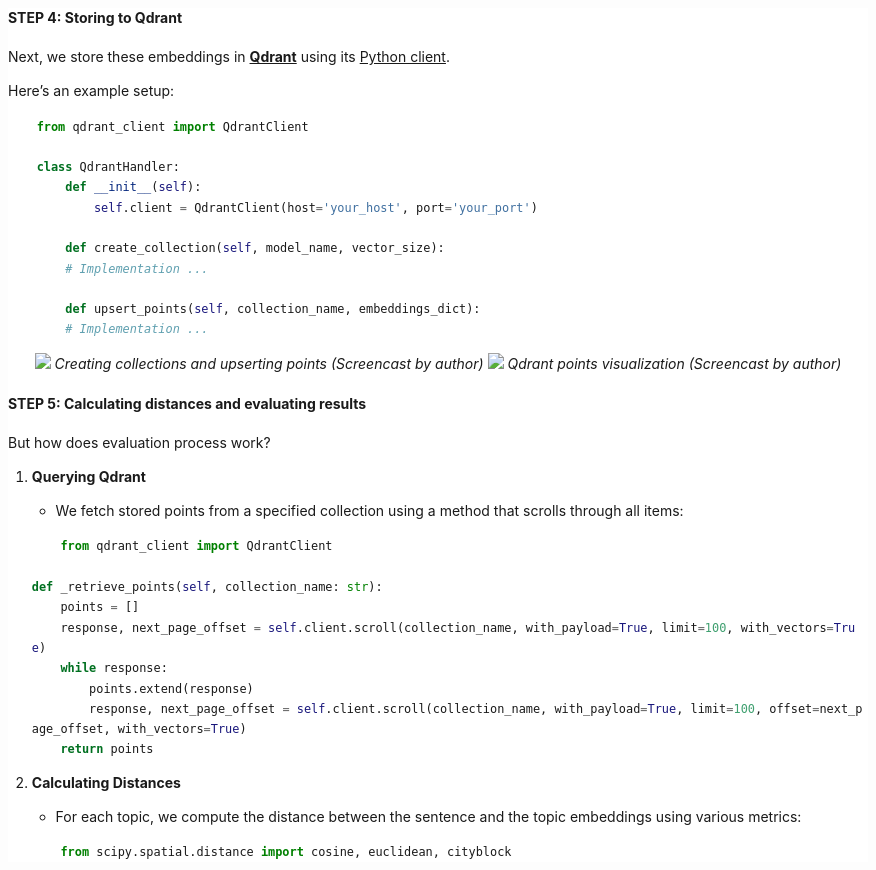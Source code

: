 #### STEP 4: Storing to Qdrant

Next, we store these embeddings in [**Qdrant**](https://qdrant.tech/documentation/overview/) using its [Python client](https://python-client.qdrant.tech/).

Here’s an example setup:

```python
    from qdrant_client import QdrantClient

    class QdrantHandler:
        def __init__(self):
            self.client = QdrantClient(host='your_host', port='your_port')

        def create_collection(self, model_name, vector_size):
        # Implementation ...

        def upsert_points(self, collection_name, embeddings_dict):
        # Implementation ...
```

<center>
    <img src="{{ site.url }}{{ site.baseurl }}/assets/images/comparing_embedders/qdrant.gif" width="1100">
    <em> Creating collections and upserting points (Screencast by author) </em>
    <img src="{{ site.url }}{{ site.baseurl }}/assets/images/comparing_embedders/collections.gif" width="1100">
    <em> Qdrant points visualization (Screencast by author) </em>
    <br>
</center>

#### STEP 5: Calculating distances and evaluating results

But how does evaluation process work?

1. **Querying Qdrant**
    * We fetch stored points from a specified collection using a method that scrolls through all items:

    ```python
        from qdrant_client import QdrantClient
        
    def _retrieve_points(self, collection_name: str):
        points = []
        response, next_page_offset = self.client.scroll(collection_name, with_payload=True, limit=100, with_vectors=True)
        while response:
            points.extend(response)
            response, next_page_offset = self.client.scroll(collection_name, with_payload=True, limit=100, offset=next_page_offset, with_vectors=True)
        return points
    ```
2. **Calculating Distances**
    * For each topic, we compute the distance between the sentence and the topic embeddings using various metrics:

    ```python
        from scipy.spatial.distance import cosine, euclidean, cityblock
